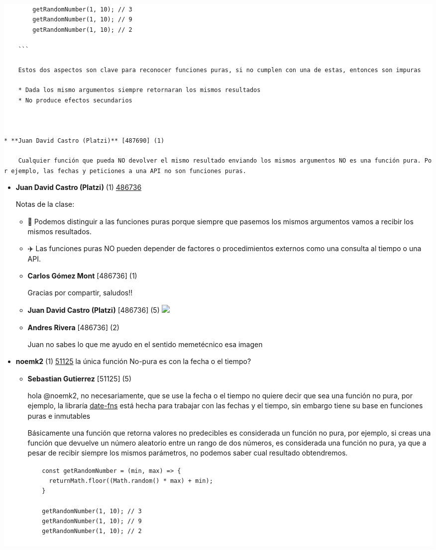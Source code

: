 		    getRandomNumber(1, 10); // 3
		    getRandomNumber(1, 10); // 9
		    getRandomNumber(1, 10); // 2
		    
		```
		
		Estos dos aspectos son clave para reconocer funciones puras, si no cumplen con una de estas, entonces son impuras
		
		* Dada los mismo argumentos siempre retornaran los mismos resultados
		* No produce efectos secundarios
		
		

	* **Juan David Castro (Platzi)** [487690] (1)

		Cualquier función que pueda NO devolver el mismo resultado enviando los mismos argumentos NO es una función pura. Por ejemplo, las fechas y peticiones a una API no son funciones puras.

* **Juan David Castro (Platzi)** (1) [486736](https://platzi.com/comentario/486736/) 

	Notas de la clase:
	
	* 👀 Podemos distinguir a las funciones puras porque siempre que pasemos los mismos argumentos vamos a recibir los mismos resultados.
	* ✈️ Las funciones puras NO pueden depender de factores o procedimientos externos como una consulta al tiempo o una API.
	
	

	* **Carlos Gómez Mont** [486736] (1)

		Gracias por compartir, saludos!!

	* **Juan David Castro (Platzi)** [486736] (5)
![](https://pbs.twimg.com/media/DxaL23-VAAA4t6m?format=jpg&name=medium)

	* **Andres Rivera** [486736] (2)

		Juan no sabes lo que me ayudo en el sentido memetécnico esa imagen

* **noemk2** (1) [51125](https://platzi.com/comentario/487690/) 
la única función No-pura es con la fecha o el tiempo?

	* **Sebastian Gutierrez** [51125] (5)

		hola @noemk2, no necesariamente, que se use la fecha o el tiempo no quiere decir que sea una función no pura, por ejemplo, la libraría [date-fns](https://github.com/date-fns/date-fns/) está hecha para trabajar con las fechas y el tiempo, sin embargo tiene su base en funciones puras e inmutables
		
		Básicamente una función que retorna valores no predecibles es considerada un función no pura, por ejemplo, si creas una función que devuelve un número aleatorio entre un rango de dos números, es considerada una función no pura, ya que a pesar de recibir siempre los mismos parámetros, no podemos saber cual resultado obtendremos.
		``` 
		    const getRandomNumber = (min, max) => {
		      returnMath.floor((Math.random() * max) + min);
		    }
		    
		    getRandomNumber(1, 10); // 3
		    getRandomNumber(1, 10); // 9
		    getRandomNumber(1, 10); // 2
		    